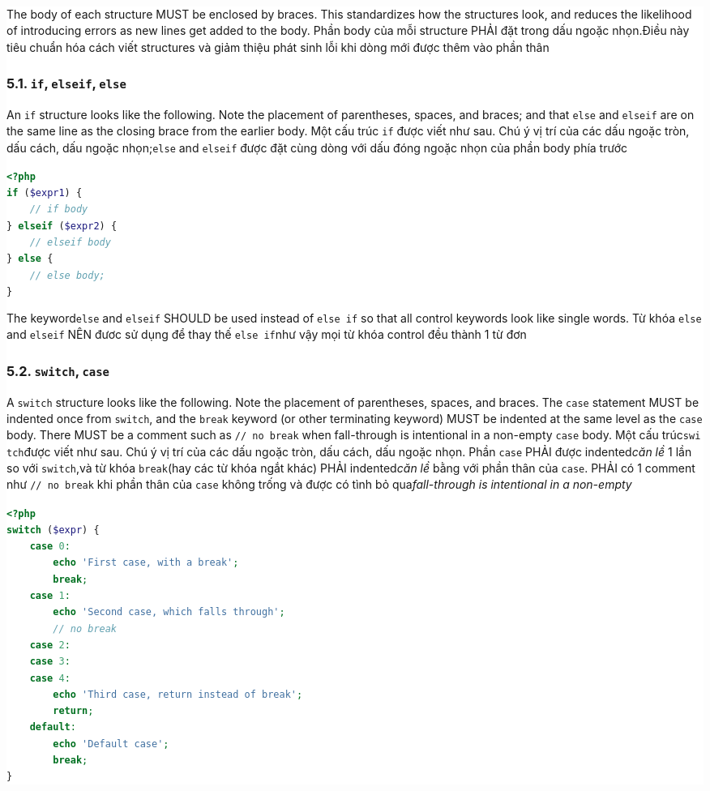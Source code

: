 The body of each structure MUST be enclosed by braces. This standardizes how
the structures look, and reduces the likelihood of introducing errors as new
lines get added to the body.
Phần body của mỗi structure PHẢI đặt trong dấu ngoặc nhọn.Điều này tiêu chuẩn hóa cách viết structures và giảm thiệu phát sinh lỗi khi dòng mới được thêm vào phần thân



### 5.1. `if`, `elseif`, `else`

An `if` structure looks like the following. Note the placement of parentheses,
spaces, and braces; and that `else` and `elseif` are on the same line as the
closing brace from the earlier body.
Một cấu trúc `if` được viết như sau. Chú ý vị trí của các dấu ngoặc tròn, dấu cách, dấu ngoặc nhọn;`else` and `elseif` được đặt cùng dòng với dấu đóng ngoặc nhọn của phần body phía trước

```php
<?php
if ($expr1) {
    // if body
} elseif ($expr2) {
    // elseif body
} else {
    // else body;
}
```

The keyword`else` and `elseif` SHOULD be used instead of `else if` so that all control
keywords look like single words.
Từ khóa `else` and `elseif` NÊN đươc sử dụng để thay thế `else if`như vậy mọi từ khóa control đều thành 1 từ đơn

### 5.2. `switch`, `case`

A `switch` structure looks like the following. Note the placement of
parentheses, spaces, and braces. The `case` statement MUST be indented once
from `switch`, and the `break` keyword (or other terminating keyword) MUST be
indented at the same level as the `case` body. There MUST be a comment such as
`// no break` when fall-through is intentional in a non-empty `case` body.
Một cấu trúc`switch`được viết như sau. Chú ý vị trí của các dấu ngoặc tròn, dấu cách, dấu ngoặc nhọn.
Phần `case` PHẢI được indented*căn lề* 1 lần so với `switch`,và từ khóa `break`(hay các từ khóa ngắt khác) PHẢI indented*căn lề* bằng với phần thân của `case`. PHẢI có 1 comment như `// no break` khi phần thân của `case` không trống và được có tình bỏ qua*fall-through is intentional in a non-empty*


```php
<?php
switch ($expr) {
    case 0:
        echo 'First case, with a break';
        break;
    case 1:
        echo 'Second case, which falls through';
        // no break
    case 2:
    case 3:
    case 4:
        echo 'Third case, return instead of break';
        return;
    default:
        echo 'Default case';
        break;
}
```
